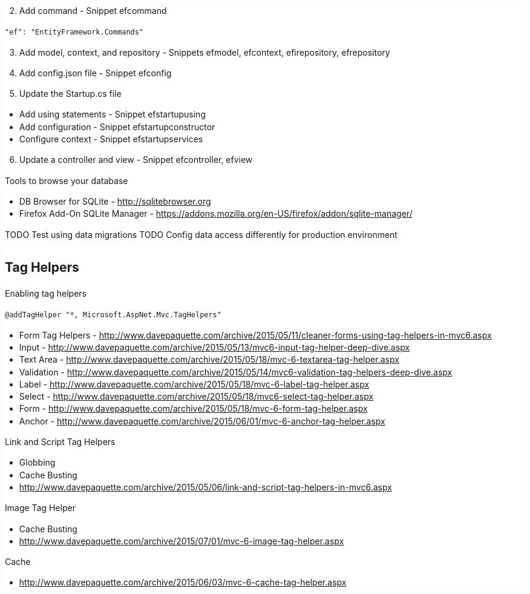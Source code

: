 2) Add command - Snippet efcommand

```
"ef": "EntityFramework.Commands"
```

3) Add model, context, and repository - Snippets efmodel, efcontext, efirepository, efrepository

4) Add config.json file - Snippet efconfig

5) Update the Startup.cs file

* Add using statements - Snippet efstartupusing
* Add configuration - Snippet efstartupconstructor
* Configure context - Snippet efstartupservices

6) Update a controller and view - Snippet efcontroller, efview

Tools to browse your database

* DB Browser for SQLite - http://sqlitebrowser.org
* Firefox Add-On SQLite Manager - https://addons.mozilla.org/en-US/firefox/addon/sqlite-manager/

TODO Test using data migrations
TODO Config data access differently for production environment

## Tag Helpers

Enabling tag helpers

```
@addTagHelper "*, Microsoft.AspNet.Mvc.TagHelpers"
```

* Form Tag Helpers - http://www.davepaquette.com/archive/2015/05/11/cleaner-forms-using-tag-helpers-in-mvc6.aspx
* Input - http://www.davepaquette.com/archive/2015/05/13/mvc6-input-tag-helper-deep-dive.aspx
* Text Area - http://www.davepaquette.com/archive/2015/05/18/mvc-6-textarea-tag-helper.aspx
* Validation - http://www.davepaquette.com/archive/2015/05/14/mvc6-validation-tag-helpers-deep-dive.aspx
* Label - http://www.davepaquette.com/archive/2015/05/18/mvc-6-label-tag-helper.aspx
* Select - http://www.davepaquette.com/archive/2015/05/18/mvc6-select-tag-helper.aspx
* Form - http://www.davepaquette.com/archive/2015/05/18/mvc-6-form-tag-helper.aspx
* Anchor - http://www.davepaquette.com/archive/2015/06/01/mvc-6-anchor-tag-helper.aspx

Link and Script Tag Helpers

* Globbing
* Cache Busting
* http://www.davepaquette.com/archive/2015/05/06/link-and-script-tag-helpers-in-mvc6.aspx

Image Tag Helper

* Cache Busting
* http://www.davepaquette.com/archive/2015/07/01/mvc-6-image-tag-helper.aspx

Cache

* http://www.davepaquette.com/archive/2015/06/03/mvc-6-cache-tag-helper.aspx
